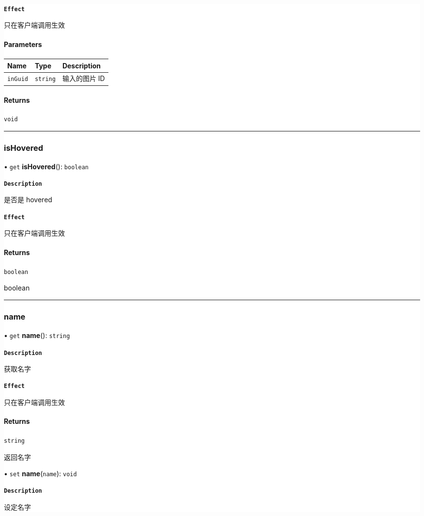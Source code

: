 **`Effect`**

只在客户端调用生效

#### Parameters

| Name     | Type     | Description   |
| :------- | :------- | :------------ |
| `inGuid` | `string` | 输入的图片 ID |

#### Returns

`void`

---

### isHovered

• `get` **isHovered**(): `boolean`

**`Description`**

是否是 hovered

**`Effect`**

只在客户端调用生效

#### Returns

`boolean`

boolean

---

### name

• `get` **name**(): `string`

**`Description`**

获取名字

**`Effect`**

只在客户端调用生效

#### Returns

`string`

返回名字

• `set` **name**(`name`): `void`

**`Description`**

设定名字
